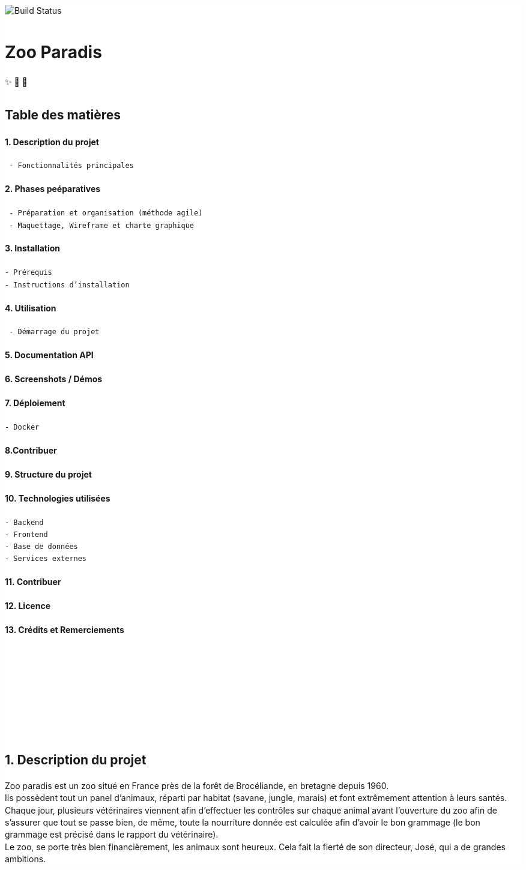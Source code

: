 ![Build Status](https://img.shields.io/badge/build-passing-brightgreen)
# Zoo Paradis

:sparkles: :tada: :rocket:

## Table des matières
#### 1. Description du projet
     - Fonctionnalités principales

#### 2. Phases peéparatives
     - Préparation et organisation (méthode agile)
     - Maquettage, Wireframe et charte graphique

#### 3. Installation
    - Prérequis
    - Instructions d’installation
    

#### 4. Utilisation
     - Démarrage du projet

#### 5. Documentation API

#### 6. Screenshots / Démos

#### 7. Déploiement
    - Docker

#### 8.Contribuer

#### 9. Structure du projet

#### 10. Technologies utilisées
    - Backend
    - Frontend 
    - Base de données 
    - Services externes


#### 11. Contribuer

#### 12. Licence

#### 13. Crédits et Remerciements<br><br><br><br><br><br><br><br><br>

## 1. Description du projet
Zoo paradis est un zoo situé en France près de la forêt de Brocéliande, en bretagne depuis 1960.<br>
Ils possèdent tout un panel d’animaux, réparti par habitat (savane, jungle, marais) et font extrêmement attention à leurs santés.<br> 
Chaque jour, plusieurs vétérinaires viennent afin d’effectuer les contrôles sur chaque animal avant l’ouverture du zoo afin de s’assurer que tout se passe bien, de même, toute la nourriture donnée est calculée afin d’avoir le bon grammage (le bon grammage est précisé dans le rapport du vétérinaire).<br>
Le zoo, se porte très bien financièrement, les animaux sont heureux. Cela fait la fierté de son directeur, José, qui a de grandes ambitions.<br>
